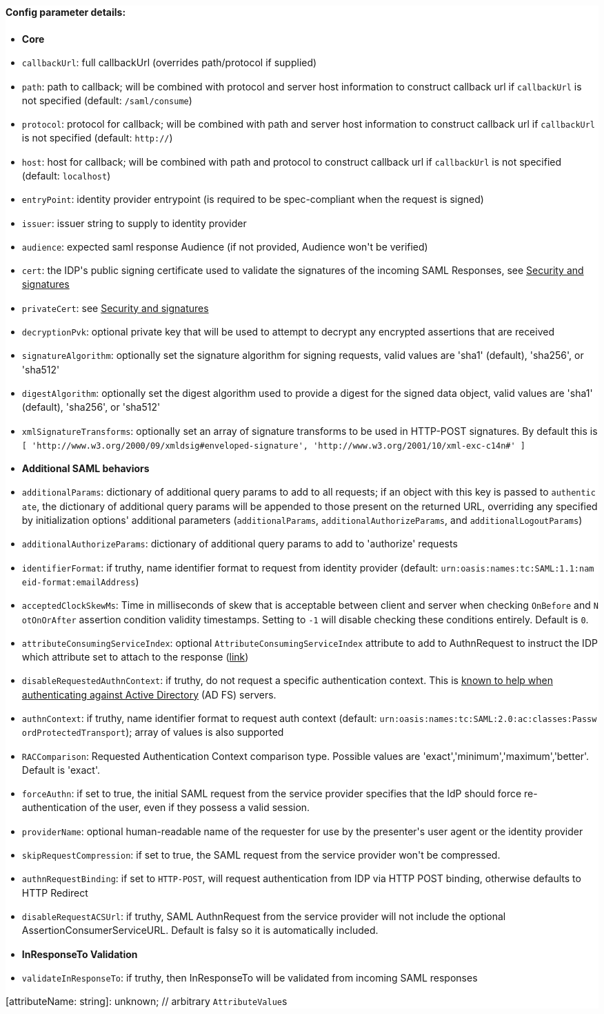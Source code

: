 
#### Config parameter details:

 * **Core**
  * `callbackUrl`: full callbackUrl (overrides path/protocol if supplied)
  * `path`: path to callback; will be combined with protocol and server host information to construct callback url if `callbackUrl` is not specified (default: `/saml/consume`)
  * `protocol`: protocol for callback; will be combined with path and server host information to construct callback url if `callbackUrl` is not specified (default: `http://`)
  * `host`: host for callback; will be combined with path and protocol to construct callback url if `callbackUrl` is not specified (default: `localhost`)
  * `entryPoint`: identity provider entrypoint (is required to be spec-compliant when the request is signed)
  * `issuer`: issuer string to supply to identity provider
  * `audience`: expected saml response Audience (if not provided, Audience won't be verified)
  * `cert`: the IDP's public signing certificate used to validate the signatures of the incoming SAML Responses, see [Security and signatures](#security-and-signatures)
  * `privateCert`: see [Security and signatures](#security-and-signatures)
  * `decryptionPvk`: optional private key that will be used to attempt to decrypt any encrypted assertions that are received
  * `signatureAlgorithm`: optionally set the signature algorithm for signing requests, valid values are 'sha1' (default), 'sha256', or 'sha512'
  * `digestAlgorithm`: optionally set the digest algorithm used to provide a digest for the signed data object, valid values are 'sha1' (default), 'sha256', or 'sha512'
  * `xmlSignatureTransforms`: optionally set an array of signature transforms to be used in HTTP-POST signatures. By default this is `[ 'http://www.w3.org/2000/09/xmldsig#enveloped-signature', 'http://www.w3.org/2001/10/xml-exc-c14n#' ]`
 * **Additional SAML behaviors**
  * `additionalParams`: dictionary of additional query params to add to all requests; if an object with this key is passed to `authenticate`, the dictionary of additional query params will be appended to those present on the returned URL, overriding any specified by initialization options' additional parameters (`additionalParams`, `additionalAuthorizeParams`, and `additionalLogoutParams`)
  * `additionalAuthorizeParams`: dictionary of additional query params to add to 'authorize' requests
  * `identifierFormat`: if truthy, name identifier format to request from identity provider (default: `urn:oasis:names:tc:SAML:1.1:nameid-format:emailAddress`)
  * `acceptedClockSkewMs`: Time in milliseconds of skew that is acceptable between client and server when checking `OnBefore` and `NotOnOrAfter` assertion condition validity timestamps.  Setting to `-1` will disable checking these conditions entirely.  Default is `0`.
  * `attributeConsumingServiceIndex`: optional `AttributeConsumingServiceIndex` attribute to add to AuthnRequest to instruct the IDP which attribute set to attach to the response ([link](http://blog.aniljohn.com/2014/01/data-minimization-front-channel-saml-attribute-requests.html))
  * `disableRequestedAuthnContext`: if truthy, do not request a specific authentication context. This is [known to help when authenticating against Active Directory](https://github.com/bergie/passport-saml/issues/226) (AD FS) servers.
  * `authnContext`: if truthy, name identifier format to request auth context (default: `urn:oasis:names:tc:SAML:2.0:ac:classes:PasswordProtectedTransport`); array of values is also supported
  * `RACComparison`: Requested Authentication Context comparison type. Possible values are 'exact','minimum','maximum','better'. Default is 'exact'.

  * `forceAuthn`: if set to true, the initial SAML request from the service provider specifies that the IdP should force re-authentication of the user, even if they possess a valid session.
  * `providerName`: optional human-readable name of the requester for use by the presenter's user agent or the identity provider
  * `skipRequestCompression`: if set to true, the SAML request from the service provider won't be compressed.
  * `authnRequestBinding`: if set to `HTTP-POST`, will request authentication from IDP via HTTP POST binding, otherwise defaults to HTTP Redirect
  * `disableRequestACSUrl`: if truthy, SAML AuthnRequest from the service provider will not include the optional AssertionConsumerServiceURL. Default is falsy so it is automatically included.
 * **InResponseTo Validation**
  * `validateInResponseTo`: if truthy, then InResponseTo will be validated from incoming SAML responses

  [attributeName: string]: unknown;  // arbitrary `AttributeValue`s